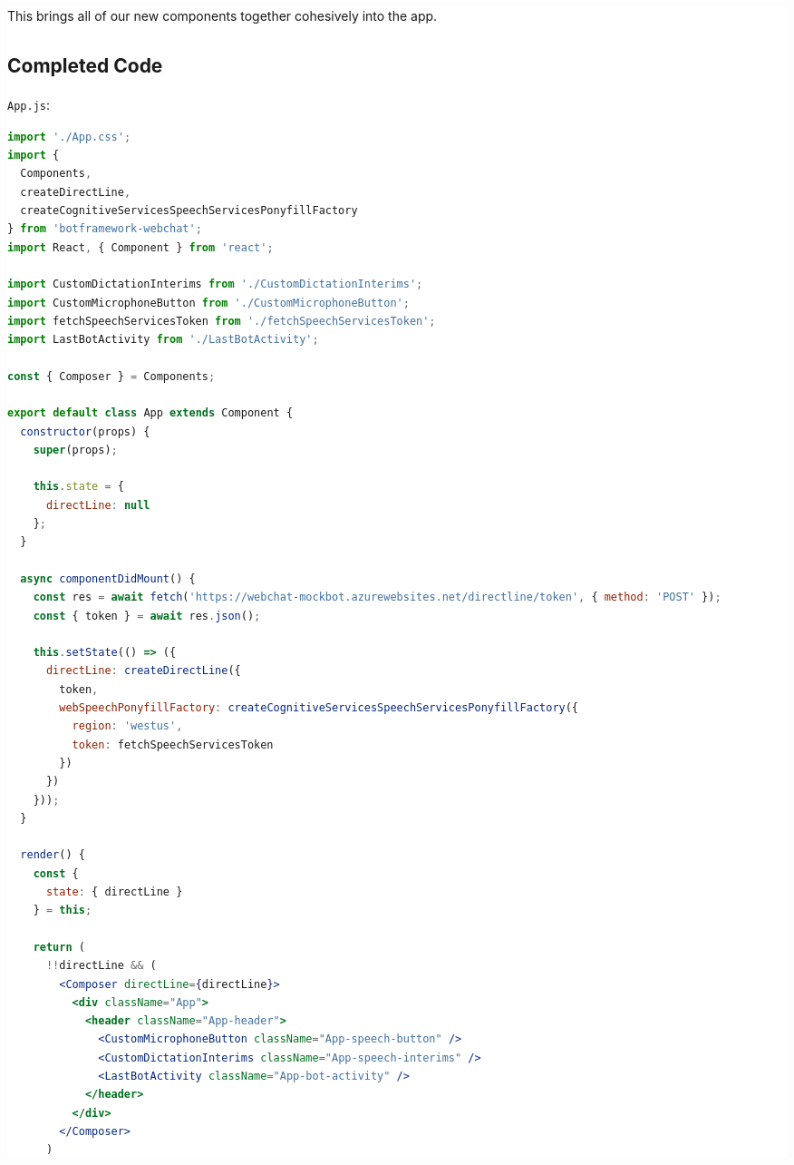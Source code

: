 This brings all of our new components together cohesively into the app.

## Completed Code

`App.js`:

```jsx
import './App.css';
import {
  Components,
  createDirectLine,
  createCognitiveServicesSpeechServicesPonyfillFactory
} from 'botframework-webchat';
import React, { Component } from 'react';

import CustomDictationInterims from './CustomDictationInterims';
import CustomMicrophoneButton from './CustomMicrophoneButton';
import fetchSpeechServicesToken from './fetchSpeechServicesToken';
import LastBotActivity from './LastBotActivity';

const { Composer } = Components;

export default class App extends Component {
  constructor(props) {
    super(props);

    this.state = {
      directLine: null
    };
  }

  async componentDidMount() {
    const res = await fetch('https://webchat-mockbot.azurewebsites.net/directline/token', { method: 'POST' });
    const { token } = await res.json();

    this.setState(() => ({
      directLine: createDirectLine({
        token,
        webSpeechPonyfillFactory: createCognitiveServicesSpeechServicesPonyfillFactory({
          region: 'westus',
          token: fetchSpeechServicesToken
        })
      })
    }));
  }

  render() {
    const {
      state: { directLine }
    } = this;

    return (
      !!directLine && (
        <Composer directLine={directLine}>
          <div className="App">
            <header className="App-header">
              <CustomMicrophoneButton className="App-speech-button" />
              <CustomDictationInterims className="App-speech-interims" />
              <LastBotActivity className="App-bot-activity" />
            </header>
          </div>
        </Composer>
      )
```